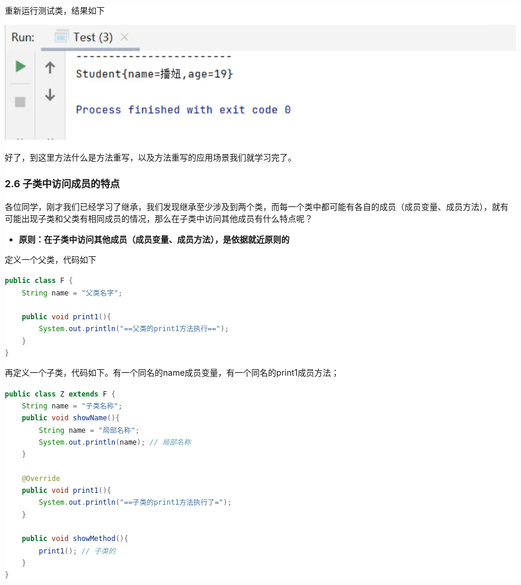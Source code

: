 重新运行测试类，结果如下

![1664150752636](assets/1664150752636.png)

好了，到这里方法什么是方法重写，以及方法重写的应用场景我们就学习完了。



### 2.6 子类中访问成员的特点

各位同学，刚才我们已经学习了继承，我们发现继承至少涉及到两个类，而每一个类中都可能有各自的成员（成员变量、成员方法），就有可能出现子类和父类有相同成员的情况，那么在子类中访问其他成员有什么特点呢？

- **原则：在子类中访问其他成员（成员变量、成员方法），是依据就近原则的**

定义一个父类，代码如下

```java
public class F {
    String name = "父类名字";

    public void print1(){
        System.out.println("==父类的print1方法执行==");
    }
}
```

再定义一个子类，代码如下。有一个同名的name成员变量，有一个同名的print1成员方法；

```java
public class Z extends F {
    String name = "子类名称";
    public void showName(){
        String name = "局部名称";
        System.out.println(name); // 局部名称
    }

    @Override
    public void print1(){
        System.out.println("==子类的print1方法执行了=");
    }

    public void showMethod(){
        print1(); // 子类的
    }
}
```
